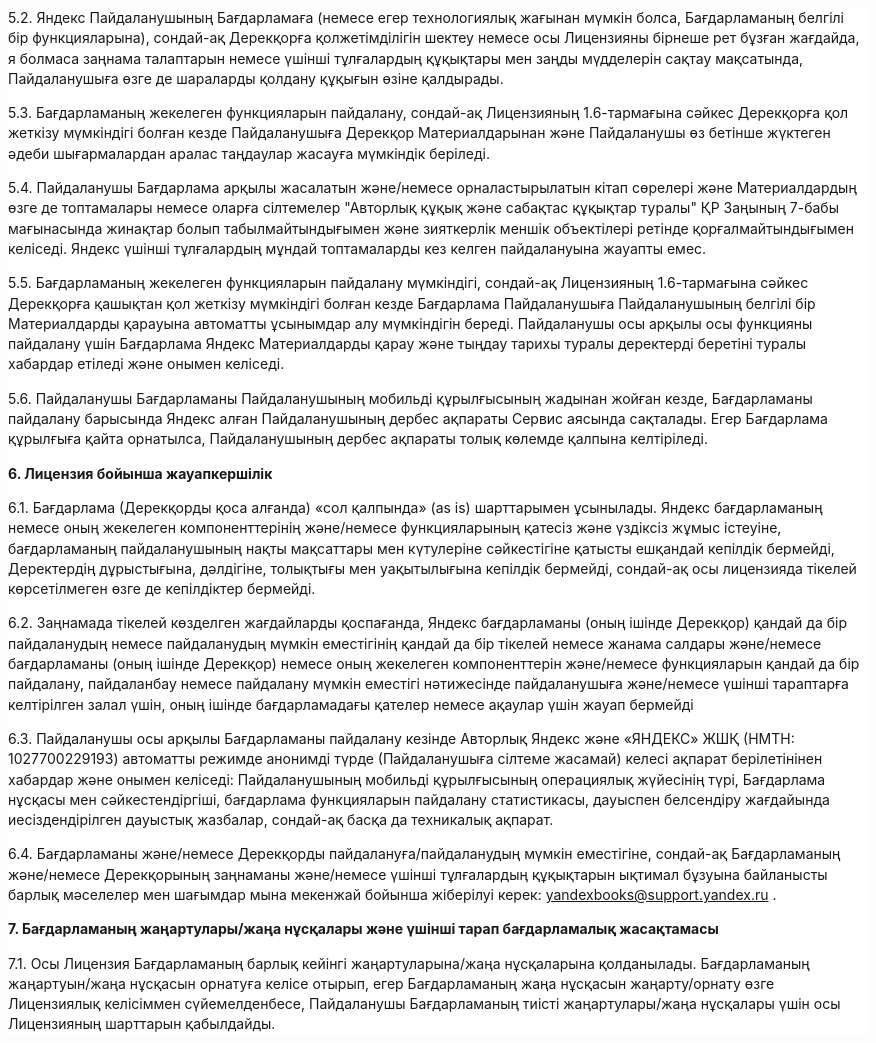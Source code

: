  5\.2\. Яндекс Пайдаланушының Бағдарламаға (немесе егер технологиялық жағынан мүмкін болса, Бағдарламаның белгілі бір функцияларына), сондай\-ақ Дерекқорға қолжетімділігін шектеу немесе осы Лицензияны бірнеше рет бұзған жағдайда, я болмаса заңнама талаптарын немесе үшінші тұлғалардың құқықтары мен заңды мүдделерін сақтау мақсатында, Пайдаланушыға өзге де шараларды қолдану құқығын өзіне қалдырады.

 5\.3\. Бағдарламаның жекелеген функцияларын пайдалану, сондай\-ақ Лицензияның 1\.6\-тармағына сәйкес Дерекқорға қол жеткізу мүмкіндігі болған кезде Пайдаланушыға Дерекқор Материалдарынан және Пайдаланушы өз бетінше жүктеген әдеби шығармалардан аралас таңдаулар жасауға мүмкіндік беріледі.

 5\.4\. Пайдаланушы Бағдарлама арқылы жасалатын және/немесе орналастырылатын кітап сөрелері және Материалдардың өзге де топтамалары немесе оларға сілтемелер "Авторлық құқық және сабақтас құқықтар туралы" ҚР Заңының 7\-бабы мағынасында жинақтар болып табылмайтындығымен және зияткерлік меншік объектілері ретінде қорғалмайтындығымен келіседі. Яндекс үшінші тұлғалардың мұндай топтамаларды кез келген пайдалануына жауапты емес.

 5\.5\. Бағдарламаның жекелеген функцияларын пайдалану мүмкіндігі, сондай\-ақ Лицензияның 1\.6\-тармағына сәйкес Дерекқорға қашықтан қол жеткізу мүмкіндігі болған кезде Бағдарлама Пайдаланушыға Пайдаланушының белгілі бір Материалдарды қарауына автоматты ұсынымдар алу мүмкіндігін береді. Пайдаланушы осы арқылы осы функцияны пайдалану үшін Бағдарлама Яндекс Материалдарды қарау және тыңдау тарихы туралы деректерді беретіні туралы хабардар етіледі және онымен келіседі.

 5\.6\. Пайдаланушы Бағдарламаны Пайдаланушының мобильді құрылғысының жадынан жойған кезде, Бағдарламаны пайдалану барысында Яндекс алған Пайдаланушының дербес ақпараты Сервис аясында сақталады. Егер Бағдарлама құрылғыға қайта орнатылса, Пайдаланушының дербес ақпараты толық көлемде қалпына келтіріледі.

 **6\. Лицензия бойынша жауапкершілік**

 6\.1\. Бағдарлама (Дерекқорды қоса алғанда) «сол қалпында» (as is) шарттарымен ұсынылады. Яндекс бағдарламаның немесе оның жекелеген компоненттерінің және/немесе функцияларының қатесіз және үздіксіз жұмыс істеуіне, бағдарламаның пайдаланушының нақты мақсаттары мен күтулеріне сәйкестігіне қатысты ешқандай кепілдік бермейді, Деректердің дұрыстығына, дәлдігіне, толықтығы мен уақытылығына кепілдік бермейді, сондай\-ақ осы лицензияда тікелей көрсетілмеген өзге де кепілдіктер бермейді.

 6\.2\. Заңнамада тікелей көзделген жағдайларды қоспағанда, Яндекс бағдарламаны (оның ішінде Дерекқор) қандай да бір пайдаланудың немесе пайдаланудың мүмкін еместігінің қандай да бір тікелей немесе жанама салдары және/немесе бағдарламаны (оның ішінде Дерекқор) немесе оның жекелеген компоненттерін және/немесе функцияларын қандай да бір пайдалану, пайдаланбау немесе пайдалану мүмкін еместігі нәтижесінде пайдаланушыға және/немесе үшінші тараптарға келтірілген залал үшін, оның ішінде бағдарламадағы қателер немесе ақаулар үшін жауап бермейді

 6\.3\. Пайдаланушы осы арқылы Бағдарламаны пайдалану кезінде Авторлық Яндекс және «ЯНДЕКС» ЖШҚ (НМТН: 1027700229193\) автоматты режимде анонимді түрде (Пайдаланушыға сілтеме жасамай) келесі ақпарат берілетінінен хабардар және онымен келіседі: Пайдаланушының мобильді құрылғысының операциялық жүйесінің түрі, Бағдарлама нұсқасы мен сәйкестендіргіші, бағдарлама функцияларын пайдалану статистикасы, дауыспен белсендіру жағдайында иесіздендірілген дауыстық жазбалар, сондай\-ақ басқа да техникалық ақпарат.

 6\.4\. Бағдарламаны және/немесе Дерекқорды пайдалануға/пайдаланудың мүмкін еместігіне, сондай\-ақ Бағдарламаның және/немесе Дерекқорының заңнаманы және/немесе үшінші тұлғалардың құқықтарын ықтимал бұзуына байланысты барлық мәселелер мен шағымдар мына мекенжай бойынша жіберілуі керек: [yandexbooks@support.yandex.ru](mailto:yandexbooks@support.yandex.ru) .

 **7\. Бағдарламаның жаңартулары/жаңа нұсқалары және үшінші тарап бағдарламалық жасақтамасы**

 7\.1\. Осы Лицензия Бағдарламаның барлық кейінгі жаңартуларына/жаңа нұсқаларына қолданылады. Бағдарламаның жаңартуын/жаңа нұсқасын орнатуға келісе отырып, егер Бағдарламаның жаңа нұсқасын жаңарту/орнату өзге Лицензиялық келісіммен сүйемелденбесе, Пайдаланушы Бағдарламаның тиісті жаңартулары/жаңа нұсқалары үшін осы Лицензияның шарттарын қабылдайды.
